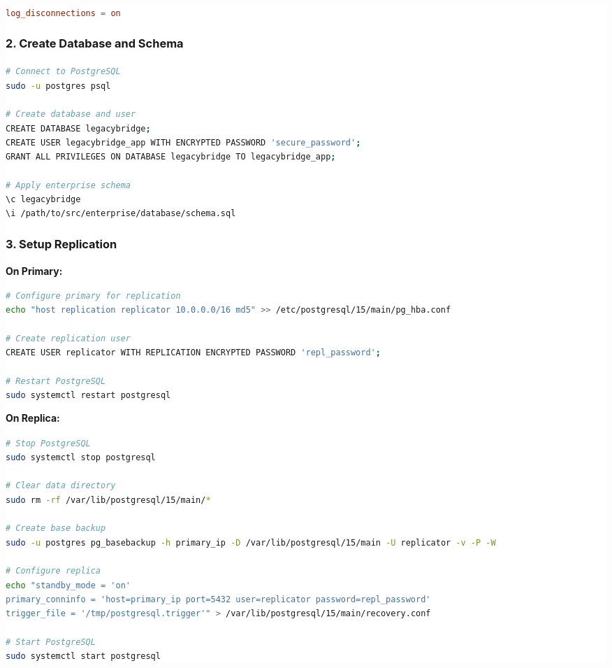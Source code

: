 ```conf
log_disconnections = on
```

### 2. Create Database and Schema

```bash
# Connect to PostgreSQL
sudo -u postgres psql

# Create database and user
CREATE DATABASE legacybridge;
CREATE USER legacybridge_app WITH ENCRYPTED PASSWORD 'secure_password';
GRANT ALL PRIVILEGES ON DATABASE legacybridge TO legacybridge_app;

# Apply enterprise schema
\c legacybridge
\i /path/to/src/enterprise/database/schema.sql
```

### 3. Setup Replication

**On Primary:**
```bash
# Configure primary for replication
echo "host replication replicator 10.0.0.0/16 md5" >> /etc/postgresql/15/main/pg_hba.conf

# Create replication user
CREATE USER replicator WITH REPLICATION ENCRYPTED PASSWORD 'repl_password';

# Restart PostgreSQL
sudo systemctl restart postgresql
```

**On Replica:**
```bash
# Stop PostgreSQL
sudo systemctl stop postgresql

# Clear data directory
sudo rm -rf /var/lib/postgresql/15/main/*

# Create base backup
sudo -u postgres pg_basebackup -h primary_ip -D /var/lib/postgresql/15/main -U replicator -v -P -W

# Configure replica
echo "standby_mode = 'on'
primary_conninfo = 'host=primary_ip port=5432 user=replicator password=repl_password'
trigger_file = '/tmp/postgresql.trigger'" > /var/lib/postgresql/15/main/recovery.conf

# Start PostgreSQL
sudo systemctl start postgresql
```
